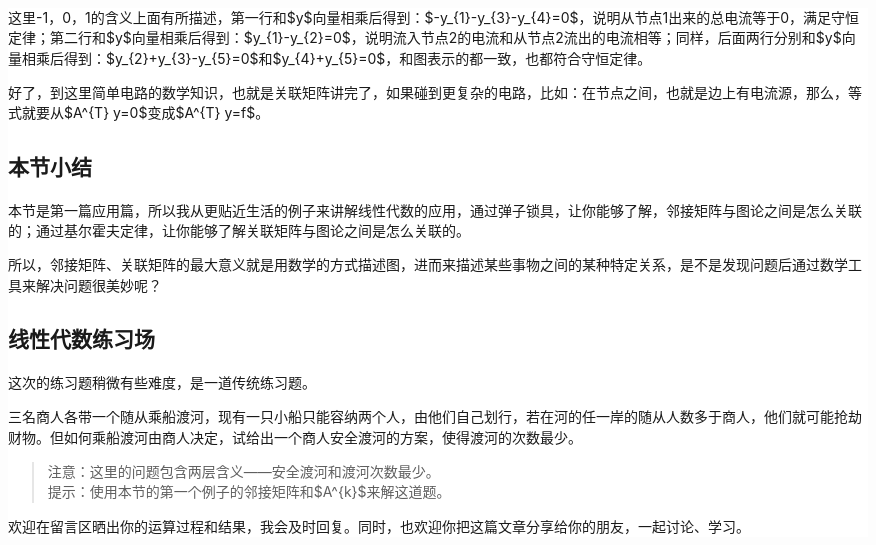 这里-1，0，1的含义上面有所描述，第一行和\$y\$向量相乘后得到：\$-y\_\{1\}-y\_\{3\}-y\_\{4\}=0\$，说明从节点1出来的总电流等于0，满足守恒定律；第二行和\$y\$向量相乘后得到：\$y\_\{1\}-y\_\{2\}=0\$，说明流入节点2的电流和从节点2流出的电流相等；同样，后面两行分别和\$y\$向量相乘后得到：\$y\_\{2\}+y\_\{3\}-y\_\{5\}=0\$和\$y\_\{4\}+y\_\{5\}=0\$，和图表示的都一致，也都符合守恒定律。

好了，到这里简单电路的数学知识，也就是关联矩阵讲完了，如果碰到更复杂的电路，比如：在节点之间，也就是边上有电流源，那么，等式就要从\$A\^\{T\} y=0\$变成\$A\^\{T\} y=f\$。

## 本节小结

本节是第一篇应用篇，所以我从更贴近生活的例子来讲解线性代数的应用，通过弹子锁具，让你能够了解，邻接矩阵与图论之间是怎么关联的；通过基尔霍夫定律，让你能够了解关联矩阵与图论之间是怎么关联的。

所以，邻接矩阵、关联矩阵的最大意义就是用数学的方式描述图，进而来描述某些事物之间的某种特定关系，是不是发现问题后通过数学工具来解决问题很美妙呢？

## 线性代数练习场

这次的练习题稍微有些难度，是一道传统练习题。

三名商人各带一个随从乘船渡河，现有一只小船只能容纳两个人，由他们自己划行，若在河的任一岸的随从人数多于商人，他们就可能抢劫财物。但如何乘船渡河由商人决定，试给出一个商人安全渡河的方案，使得渡河的次数最少。

> 注意：这里的问题包含两层含义——安全渡河和渡河次数最少。  
> 提示：使用本节的第一个例子的邻接矩阵和\$A\^\{k\}\$来解这道题。

欢迎在留言区晒出你的运算过程和结果，我会及时回复。同时，也欢迎你把这篇文章分享给你的朋友，一起讨论、学习。